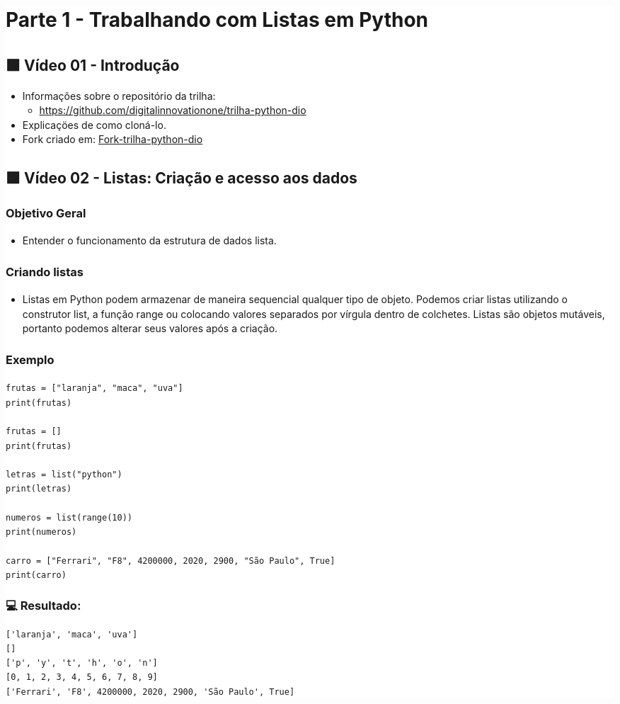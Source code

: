 # Parte 1 - Trabalhando com Listas em Python

## 🟩 Vídeo 01 - Introdução

- Informações sobre o repositório da trilha:
    - https://github.com/digitalinnovationone/trilha-python-dio
- Explicaçöes de como cloná-lo. 
- Fork criado em: [Fork-trilha-python-dio](https://github.com/ahaerdy/Fork-trilha-python-dio)

## 🟩 Vídeo 02 -  Listas: Criação e acesso aos dados

### Objetivo Geral

- Entender o funcionamento da estrutura de dados lista.

### Criando listas

- Listas em Python podem armazenar de maneira sequencial qualquer tipo de objeto. Podemos criar listas utilizando o construtor list, a função range ou colocando valores separados por vírgula dentro de colchetes. Listas são objetos mutáveis, portanto podemos alterar seus valores após a criação.

### Exemplo

```
frutas = ["laranja", "maca", "uva"]
print(frutas)

frutas = []
print(frutas)

letras = list("python")
print(letras)

numeros = list(range(10))
print(numeros)

carro = ["Ferrari", "F8", 4200000, 2020, 2900, "São Paulo", True]
print(carro)
```

### 💻 Resultado:

```
['laranja', 'maca', 'uva']
[]
['p', 'y', 't', 'h', 'o', 'n']
[0, 1, 2, 3, 4, 5, 6, 7, 8, 9]
['Ferrari', 'F8', 4200000, 2020, 2900, 'São Paulo', True]
```

